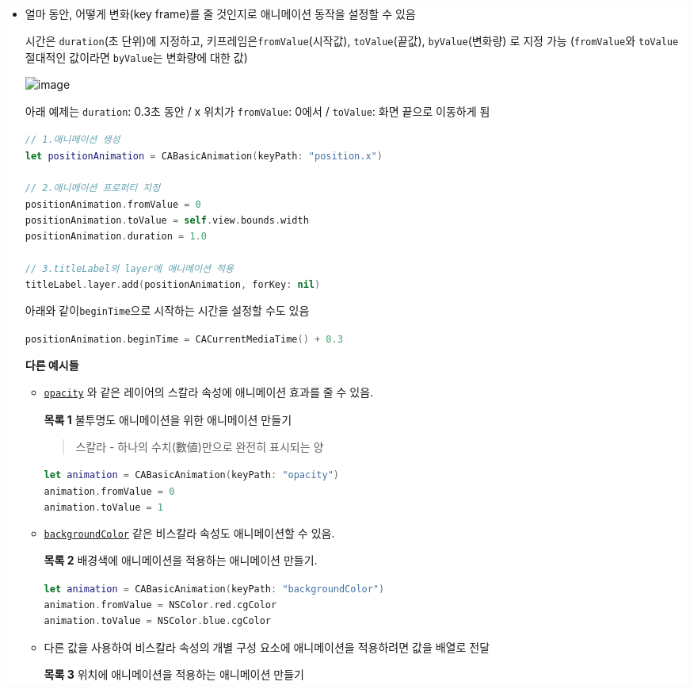 - 얼마 동안, 어떻게 변화(key frame)를 줄 것인지로 애니메이션 동작을 설정할 수 있음

  시간은 `duration`(초 단위)에 지정하고, 키프레임은`fromValue`(시작값), `toValue`(끝값), `byValue`(변화량) 로 지정 가능 (`fromValue`와 `toValue` 절대적인 값이라면 `byValue`는 변화량에 대한 값)

  <img width="941" alt="image" src="https://user-images.githubusercontent.com/20410193/173192613-1cf2f07b-8cd5-4790-86cd-c408c4c77ae1.png">


  아래 예제는  `duration`: 0.3초 동안 / x 위치가 `fromValue`: 0에서 / `toValue`: 화면 끝으로 이동하게 됨

  ```swift
  // 1.애니메이션 생성
  let positionAnimation = CABasicAnimation(keyPath: "position.x")
  
  // 2.애니메이션 프로퍼티 지정
  positionAnimation.fromValue = 0
  positionAnimation.toValue = self.view.bounds.width
  positionAnimation.duration = 1.0
  
  // 3.titleLabel의 layer에 애니메이션 적용
  titleLabel.layer.add(positionAnimation, forKey: nil)
  ```

  아래와 같이`beginTime`으로 시작하는 시간을 설정할 수도 있음

  ```swift
  positionAnimation.beginTime = CACurrentMediaTime() + 0.3
  ```

  **다른 예시들**

  - [`opacity`](https://developer.apple.com/documentation/quartzcore/calayer/1410933-opacity) 와 같은 레이어의 스칼라 속성에 애니메이션 효과를 줄 수 있음. 

    **목록 1** 불투명도 애니메이션을 위한 애니메이션 만들기

    >  스칼라 - 하나의 수치(數値)만으로 완전히 표시되는 양

    ```swift
    let animation = CABasicAnimation(keyPath: "opacity") 
    animation.fromValue = 0 
    animation.toValue = 1
    ```

  - [`backgroundColor`](https://developer.apple.com/documentation/quartzcore/calayer/1410966-backgroundcolor) 같은 비스칼라 속성도 애니메이션할 수 있음. 

    **목록 2** 배경색에 애니메이션을 적용하는 애니메이션 만들기.

    ```swift
    let animation = CABasicAnimation(keyPath: "backgroundColor")
    animation.fromValue = NSColor.red.cgColor
    animation.toValue = NSColor.blue.cgColor
    ```

  - 다른 값을 사용하여 비스칼라 속성의 개별 구성 요소에 애니메이션을 적용하려면 값을 배열로 전달

    **목록 3** 위치에 애니메이션을 적용하는 애니메이션 만들기
